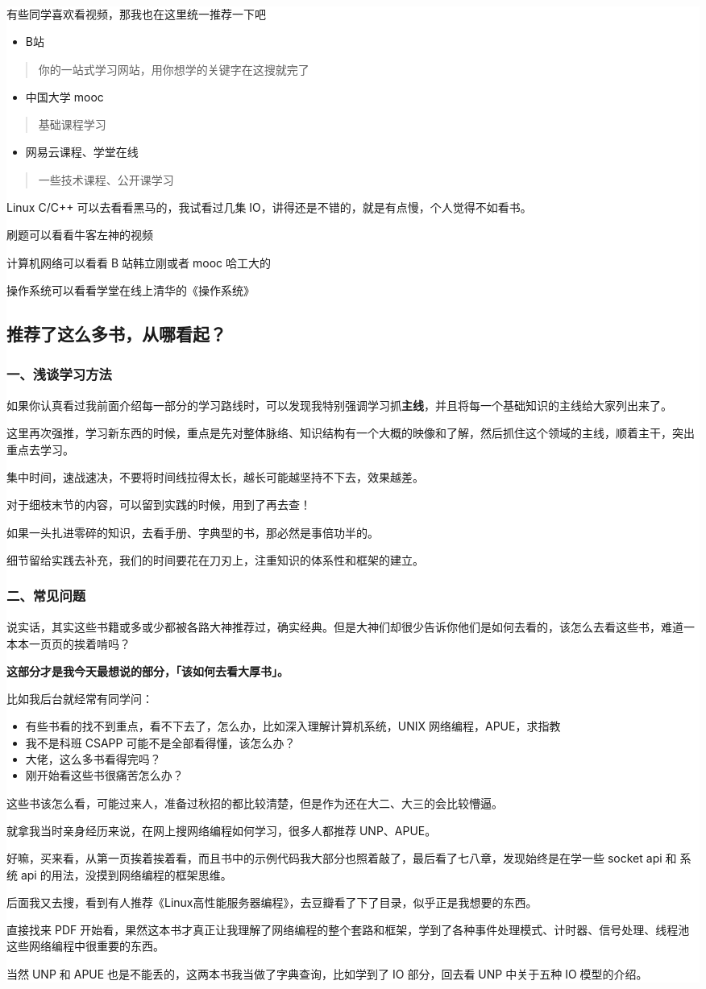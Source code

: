 有些同学喜欢看视频，那我也在这里统一推荐一下吧

*   B站

> 你的一站式学习网站，用你想学的关键字在这搜就完了

*   中国大学 mooc

> 基础课程学习

*   网易云课程、学堂在线

> 一些技术课程、公开课学习

Linux C/C++ 可以去看看黑马的，我试看过几集 IO，讲得还是不错的，就是有点慢，个人觉得不如看书。

刷题可以看看牛客左神的视频

计算机网络可以看看 B 站韩立刚或者 mooc 哈工大的

操作系统可以看看学堂在线上清华的《操作系统》

**推荐了这么多书，从哪看起？**
-----------------

### **一、浅谈学习方法**

如果你认真看过我前面介绍每一部分的学习路线时，可以发现我特别强调学习抓**主线**，并且将每一个基础知识的主线给大家列出来了。

这里再次强推，学习新东西的时候，重点是先对整体脉络、知识结构有一个大概的映像和了解，然后抓住这个领域的主线，顺着主干，突出重点去学习。

集中时间，速战速决，不要将时间线拉得太长，越长可能越坚持不下去，效果越差。

对于细枝末节的内容，可以留到实践的时候，用到了再去查！

如果一头扎进零碎的知识，去看手册、字典型的书，那必然是事倍功半的。

细节留给实践去补充，我们的时间要花在刀刃上，注重知识的体系性和框架的建立。

### **二、常见问题**

说实话，其实这些书籍或多或少都被各路大神推荐过，确实经典。但是大神们却很少告诉你他们是如何去看的，该怎么去看这些书，难道一本本一页页的挨着啃吗？

**这部分才是我今天最想说的部分，「该如何去看大厚书」。** 

比如我后台就经常有同学问：

*   有些书看的找不到重点，看不下去了，怎么办，比如深入理解计算机系统，UNIX 网络编程，APUE，求指教
*   我不是科班 CSAPP 可能不是全部看得懂，该怎么办？
*   大佬，这么多书看得完吗？
*   刚开始看这些书很痛苦怎么办？

这些书该怎么看，可能过来人，准备过秋招的都比较清楚，但是作为还在大二、大三的会比较懵逼。

就拿我当时亲身经历来说，在网上搜网络编程如何学习，很多人都推荐 UNP、APUE。

好嘛，买来看，从第一页挨着挨着看，而且书中的示例代码我大部分也照着敲了，最后看了七八章，发现始终是在学一些 socket api 和 系统 api 的用法，没摸到网络编程的框架思维。

后面我又去搜，看到有人推荐《Linux高性能服务器编程》，去豆瓣看了下了目录，似乎正是我想要的东西。

直接找来 PDF 开始看，果然这本书才真正让我理解了网络编程的整个套路和框架，学到了各种事件处理模式、计时器、信号处理、线程池这些网络编程中很重要的东西。

当然 UNP 和 APUE 也是不能丢的，这两本书我当做了字典查询，比如学到了 IO 部分，回去看 UNP 中关于五种 IO 模型的介绍。
